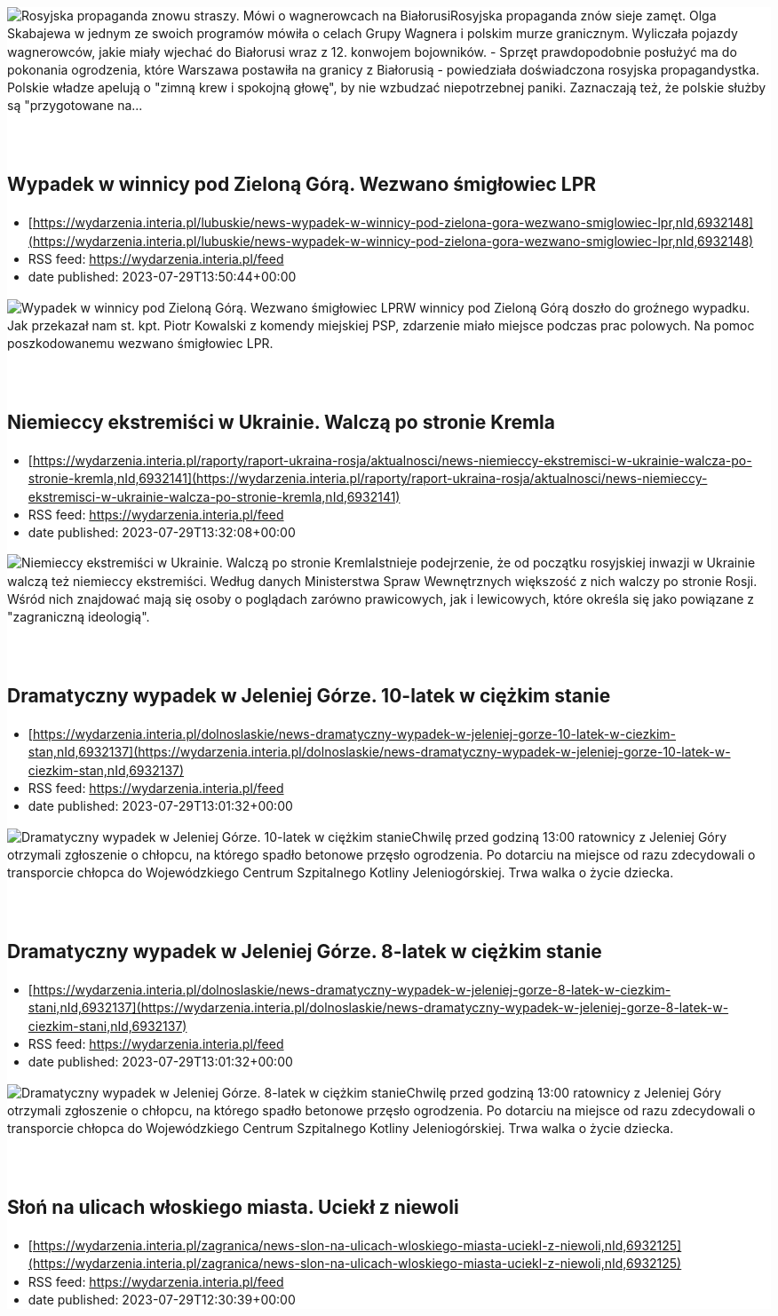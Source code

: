 <p><a href="https://wydarzenia.interia.pl/zagranica/news-rosyjska-propaganda-znowu-straszy-mowi-o-wagnerowcach-na-bia,nId,6932155"><img align="left" alt="Rosyjska propaganda znowu straszy. Mówi o wagnerowcach na Białorusi" src="https://i.iplsc.com/rosyjska-propaganda-znowu-straszy-mowi-o-wagnerowcach-na-bia/000HGS9E3DJOU59S-C321.jpg" /></a>Rosyjska propaganda znów sieje zamęt. Olga Skabajewa w jednym ze swoich programów mówiła o celach Grupy Wagnera i polskim murze granicznym. Wyliczała pojazdy wagnerowców, jakie miały wjechać do Białorusi wraz z 12. konwojem bojowników. - Sprzęt prawdopodobnie posłużyć ma do pokonania ogrodzenia, które Warszawa postawiła na granicy z Białorusią - powiedziała doświadczona rosyjska propagandystka. Polskie władze apelują o &quot;zimną krew i spokojną głowę&quot;, by nie wzbudzać niepotrzebnej paniki. Zaznaczają też, że polskie służby są &quot;przygotowane na...</p><br clear="all" />

## Wypadek w winnicy pod Zieloną Górą. Wezwano śmigłowiec LPR
 - [https://wydarzenia.interia.pl/lubuskie/news-wypadek-w-winnicy-pod-zielona-gora-wezwano-smiglowiec-lpr,nId,6932148](https://wydarzenia.interia.pl/lubuskie/news-wypadek-w-winnicy-pod-zielona-gora-wezwano-smiglowiec-lpr,nId,6932148)
 - RSS feed: https://wydarzenia.interia.pl/feed
 - date published: 2023-07-29T13:50:44+00:00

<p><a href="https://wydarzenia.interia.pl/lubuskie/news-wypadek-w-winnicy-pod-zielona-gora-wezwano-smiglowiec-lpr,nId,6932148"><img align="left" alt="Wypadek w winnicy pod Zieloną Górą. Wezwano śmigłowiec LPR" src="https://i.iplsc.com/wypadek-w-winnicy-pod-zielona-gora-wezwano-smiglowiec-lpr/000HGRRL2SSKIVTL-C321.jpg" /></a>W winnicy pod Zieloną Górą doszło do groźnego wypadku. Jak przekazał nam st. kpt. Piotr Kowalski z komendy miejskiej PSP, zdarzenie miało miejsce podczas prac polowych. Na pomoc poszkodowanemu wezwano śmigłowiec LPR.</p><br clear="all" />

## Niemieccy ekstremiści w Ukrainie. Walczą po stronie Kremla
 - [https://wydarzenia.interia.pl/raporty/raport-ukraina-rosja/aktualnosci/news-niemieccy-ekstremisci-w-ukrainie-walcza-po-stronie-kremla,nId,6932141](https://wydarzenia.interia.pl/raporty/raport-ukraina-rosja/aktualnosci/news-niemieccy-ekstremisci-w-ukrainie-walcza-po-stronie-kremla,nId,6932141)
 - RSS feed: https://wydarzenia.interia.pl/feed
 - date published: 2023-07-29T13:32:08+00:00

<p><a href="https://wydarzenia.interia.pl/raporty/raport-ukraina-rosja/aktualnosci/news-niemieccy-ekstremisci-w-ukrainie-walcza-po-stronie-kremla,nId,6932141"><img align="left" alt="Niemieccy ekstremiści w Ukrainie. Walczą po stronie Kremla" src="https://i.iplsc.com/niemieccy-ekstremisci-w-ukrainie-walcza-po-stronie-kremla/000FMFPT3FXD15KE-C321.jpg" /></a>Istnieje podejrzenie, że od początku rosyjskiej inwazji w Ukrainie walczą też niemieccy ekstremiści. Według danych Ministerstwa Spraw Wewnętrznych większość z nich walczy po stronie Rosji. Wśród nich znajdować mają się osoby o poglądach zarówno prawicowych, jak i lewicowych, które określa się jako powiązane z &quot;zagraniczną ideologią&quot;.</p><br clear="all" />

## Dramatyczny wypadek w Jeleniej Górze. 10-latek w ciężkim stanie
 - [https://wydarzenia.interia.pl/dolnoslaskie/news-dramatyczny-wypadek-w-jeleniej-gorze-10-latek-w-ciezkim-stan,nId,6932137](https://wydarzenia.interia.pl/dolnoslaskie/news-dramatyczny-wypadek-w-jeleniej-gorze-10-latek-w-ciezkim-stan,nId,6932137)
 - RSS feed: https://wydarzenia.interia.pl/feed
 - date published: 2023-07-29T13:01:32+00:00

<p><a href="https://wydarzenia.interia.pl/dolnoslaskie/news-dramatyczny-wypadek-w-jeleniej-gorze-10-latek-w-ciezkim-stan,nId,6932137"><img align="left" alt="Dramatyczny wypadek w Jeleniej Górze. 10-latek w ciężkim stanie" src="https://i.iplsc.com/dramatyczny-wypadek-w-jeleniej-gorze-10-latek-w-ciezkim-stan/000GDJY4YCVFG1QO-C321.jpg" /></a>Chwilę przed godziną 13:00 ratownicy z Jeleniej Góry otrzymali zgłoszenie o chłopcu, na którego spadło betonowe przęsło ogrodzenia. Po dotarciu na miejsce od razu zdecydowali o transporcie chłopca do Wojewódzkiego Centrum Szpitalnego Kotliny Jeleniogórskiej. Trwa walka o życie dziecka.</p><br clear="all" />

## Dramatyczny wypadek w Jeleniej Górze. 8-latek w ciężkim stanie
 - [https://wydarzenia.interia.pl/dolnoslaskie/news-dramatyczny-wypadek-w-jeleniej-gorze-8-latek-w-ciezkim-stani,nId,6932137](https://wydarzenia.interia.pl/dolnoslaskie/news-dramatyczny-wypadek-w-jeleniej-gorze-8-latek-w-ciezkim-stani,nId,6932137)
 - RSS feed: https://wydarzenia.interia.pl/feed
 - date published: 2023-07-29T13:01:32+00:00

<p><a href="https://wydarzenia.interia.pl/dolnoslaskie/news-dramatyczny-wypadek-w-jeleniej-gorze-8-latek-w-ciezkim-stani,nId,6932137"><img align="left" alt="Dramatyczny wypadek w Jeleniej Górze. 8-latek w ciężkim stanie" src="https://i.iplsc.com/dramatyczny-wypadek-w-jeleniej-gorze-8-latek-w-ciezkim-stani/000FYTQ3WJ2MXVNM-C321.jpg" /></a>Chwilę przed godziną 13:00 ratownicy z Jeleniej Góry otrzymali zgłoszenie o chłopcu, na którego spadło betonowe przęsło ogrodzenia. Po dotarciu na miejsce od razu zdecydowali o transporcie chłopca do Wojewódzkiego Centrum Szpitalnego Kotliny Jeleniogórskiej. Trwa walka o życie dziecka.</p><br clear="all" />

## Słoń na ulicach włoskiego miasta. Uciekł z niewoli
 - [https://wydarzenia.interia.pl/zagranica/news-slon-na-ulicach-wloskiego-miasta-uciekl-z-niewoli,nId,6932125](https://wydarzenia.interia.pl/zagranica/news-slon-na-ulicach-wloskiego-miasta-uciekl-z-niewoli,nId,6932125)
 - RSS feed: https://wydarzenia.interia.pl/feed
 - date published: 2023-07-29T12:30:39+00:00
